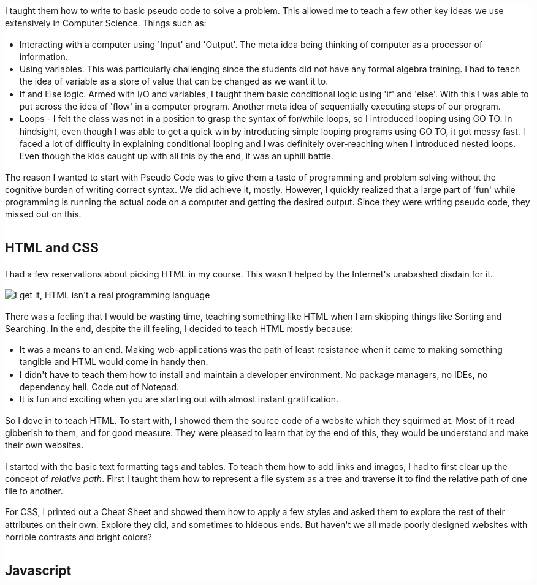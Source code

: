 I taught them how to write to basic pseudo code to solve a problem. This allowed me to teach a few other key ideas we use extensively in Computer Science. Things such as:

- Interacting with a computer using 'Input' and 'Output'. The meta idea being thinking of computer as a processor of information.
- Using variables. This was particularly challenging since the students did not have any formal algebra training. I had to teach the idea of variable as a store of value that can be changed as we want it to.
- If and Else logic. Armed with I/O and variables, I taught them basic conditional logic using 'if' and 'else'. With this I was able to put across the idea of 'flow' in a computer program. Another meta idea of sequentially executing steps of our program.
- Loops - I felt the class was not in a position to grasp the syntax of for/while loops, so I introduced looping using GO TO. In hindsight, even though I was able to get a quick win by introducing simple looping programs using GO TO, it got messy fast. I faced a lot of difficulty in explaining conditional looping and I was definitely over-reaching when I introduced nested loops. Even though the kids caught up with all this by the end, it was an uphill battle.

The reason I wanted to start with Pseudo Code was to give them a taste of programming and problem solving without the cognitive burden of writing correct syntax. We did achieve it, mostly. However, I quickly realized that a large part of 'fun' while programming is running the actual code on a computer and getting the desired output. Since they were writing pseudo code, they missed out on this.



## HTML and CSS

I had a few reservations about picking HTML in my course. This wasn't helped by the Internet's unabashed disdain for it.

<img alt="I get it, HTML isn't a real programming language" src="https://i.imgflip.com/u9pv5.jpg" width="200px">

There was a feeling that I would be wasting time, teaching something like HTML when I am skipping things like Sorting and Searching. In the end, despite the ill feeling, I decided to teach HTML mostly because:

- It was a means to an end. Making web-applications was the path of least resistance when it came to making something tangible and HTML would come in handy then.
- I didn't have to teach them how to install and maintain a developer environment. No package managers, no IDEs, no dependency hell. Code out of Notepad.
- It is fun and exciting when you are starting out with almost instant gratification.


So I dove in to teach HTML. To start with, I showed them the source code of a website which they squirmed at. Most of it read gibberish to them, and for good measure. They were pleased to learn that by the end of this, they would be understand and make their own websites.

I started with the basic text formatting tags and tables. To teach them how to add links and images, I had to first clear up the concept of *relative path*. First I taught them how to represent a file system as a tree and traverse it to find the relative path of one file to another. 

For CSS, I printed out a Cheat Sheet and showed them how to apply a few styles and asked them to explore the rest of their attributes on their own. Explore they did, and sometimes to hideous ends. But haven't we all made poorly designed websites with horrible contrasts and bright colors? 


## Javascript 
